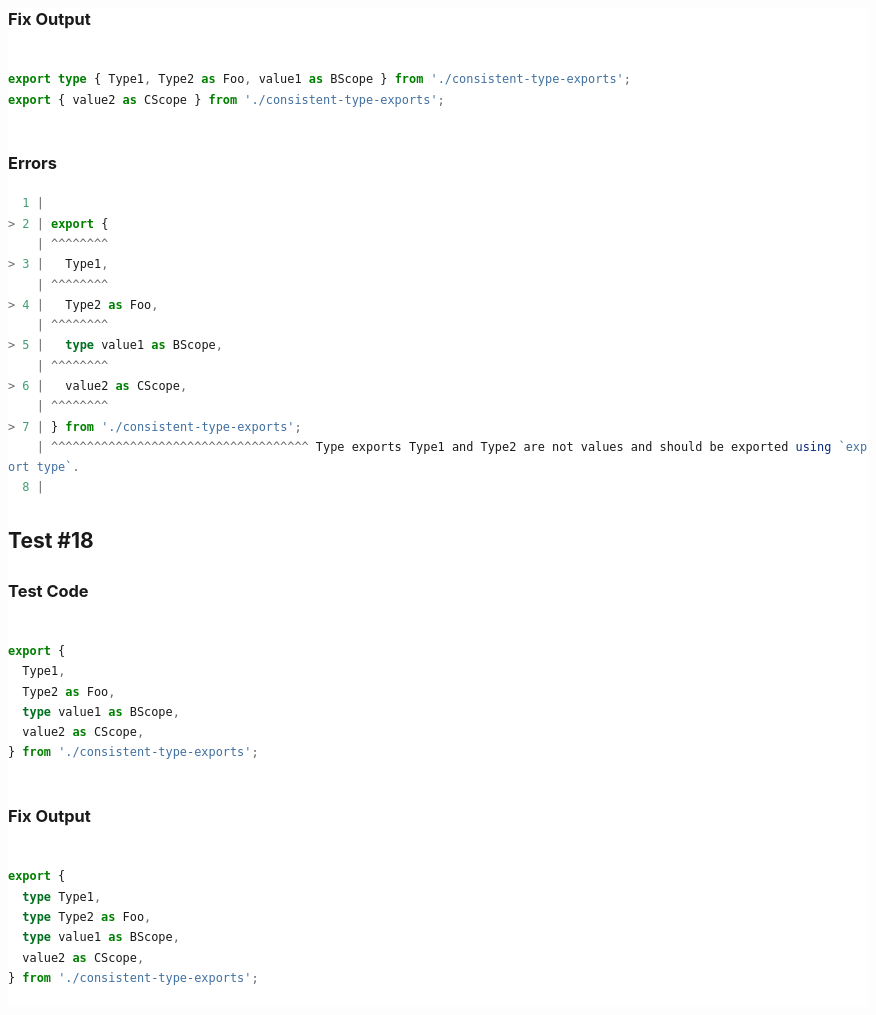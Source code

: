 ### Fix Output


```ts

export type { Type1, Type2 as Foo, value1 as BScope } from './consistent-type-exports';
export { value2 as CScope } from './consistent-type-exports';
      
```

### Errors


```ts
  1 |
> 2 | export {
    | ^^^^^^^^
> 3 |   Type1,
    | ^^^^^^^^
> 4 |   Type2 as Foo,
    | ^^^^^^^^
> 5 |   type value1 as BScope,
    | ^^^^^^^^
> 6 |   value2 as CScope,
    | ^^^^^^^^
> 7 | } from './consistent-type-exports';
    | ^^^^^^^^^^^^^^^^^^^^^^^^^^^^^^^^^^^^ Type exports Type1 and Type2 are not values and should be exported using `export type`.
  8 |       
```

## Test #18

### Test Code


```ts

export {
  Type1,
  Type2 as Foo,
  type value1 as BScope,
  value2 as CScope,
} from './consistent-type-exports';
      
```

### Fix Output


```ts

export {
  type Type1,
  type Type2 as Foo,
  type value1 as BScope,
  value2 as CScope,
} from './consistent-type-exports';
      
```
